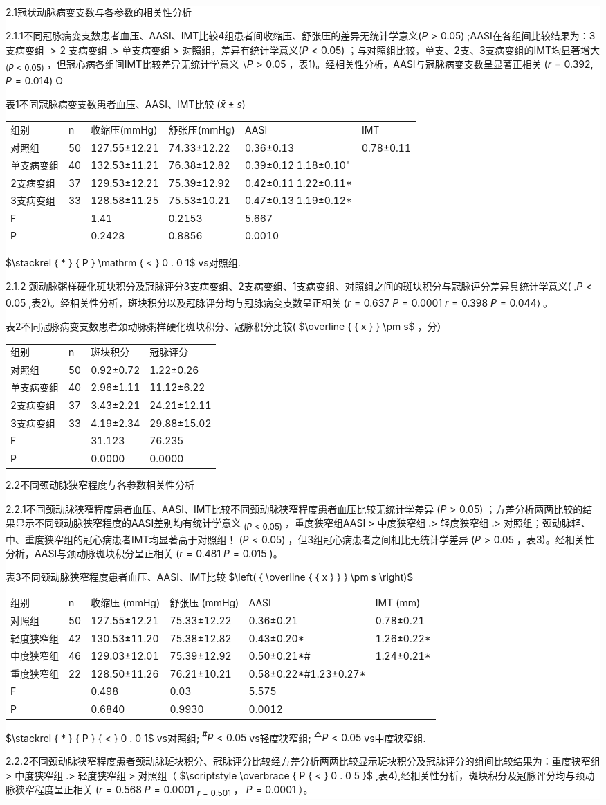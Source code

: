 2.1冠状动脉病变支数与各参数的相关性分析

2.1.1不同冠脉病变支数患者血压、AASI、IMT比较4组患者间收缩压、舒张压的差异无统计学意义${ ( P { > } 0 . 0 5 ) }$ ;AASI在各组间比较结果为：3支病变组 ${ > } 2$ 支病变组 $. >$ 单支病变组 $>$ 对照组，差异有统计学意义$( P { < } 0 . 0 5 )$ ；与对照组比较，单支、2支、3支病变组的IMT均显著增大 $_ { ( P < 0 . 0 5 ) }$ ，但冠心病各组间IMT比较差异无统计学意义 $\scriptstyle \mathtt { \backslash } P > 0 . 0 5$ ，表1)。经相关性分析，AASI与冠脉病变支数呈显著正相关 $( r { = } 0 . 3 9 2 , P { = } 0 . 0 1 4 )$ O

表1不同冠脉病变支数患者血压、AASI、IMT比较 $( \bar { x } \pm s )$   

<html><body><table><tr><td>组别</td><td>n</td><td>收缩压(mmHg)</td><td>舒张压(mmHg)</td><td>AASI</td><td>IMT</td></tr><tr><td>对照组</td><td>50</td><td>127.55±12.21</td><td>74.33±12.22</td><td>0.36±0.13</td><td>0.78±0.11</td></tr><tr><td>单支病变组</td><td>40</td><td>132.53±11.21</td><td>76.38±12.82</td><td>0.39±0.12 1.18±0.10"</td><td></td></tr><tr><td>2支病变组</td><td>37</td><td>129.53±12.21</td><td>75.39±12.92</td><td>0.42±0.11 1.22±0.11*</td><td></td></tr><tr><td>3支病变组</td><td>33</td><td>128.58±11.25</td><td>75.53±10.21</td><td>0.47±0.13 1.19±0.12*</td><td></td></tr><tr><td>F</td><td></td><td>1.41</td><td>0.2153</td><td>5.667</td><td></td></tr><tr><td>P</td><td></td><td>0.2428</td><td>0.8856</td><td>0.0010</td><td></td></tr></table></body></html>

$\stackrel { * } { P } \mathrm { < } 0 . 0 1$ vs对照组.

2.1.2 颈动脉粥样硬化斑块积分及冠脉评分3支病变组、2支病变组、1支病变组、对照组之间的斑块积分与冠脉评分差异具统计学意义( $_ { \cdot } P { < } 0 . 0 5$ ,表2)。经相关性分析，斑块积分以及冠脉评分均与冠脉病变支数呈正相关 $\scriptstyle ( r = 0 . 6 3 7$ $P { = } 0 . 0 0 0 1$ $r { = } 0 . 3 9 8$ $P { = } 0 . 0 4 4 \rangle$ 。

表2不同冠脉病变支数患者颈动脉粥样硬化斑块积分、冠脉积分比较( $\overline { { x } } \pm s$ ，分）  

<html><body><table><tr><td>组别</td><td>n</td><td>斑块积分</td><td>冠脉评分</td></tr><tr><td>对照组</td><td>50</td><td>0.92±0.72</td><td>1.22±0.26</td></tr><tr><td>单支病变组</td><td>40</td><td>2.96±1.11</td><td>11.12±6.22</td></tr><tr><td>2支病变组</td><td>37</td><td>3.43±2.21</td><td>24.21±12.11</td></tr><tr><td>3支病变组</td><td>33</td><td>4.19±2.34</td><td>29.88±15.02</td></tr><tr><td>F</td><td></td><td>31.123</td><td>76.235</td></tr><tr><td>P</td><td></td><td>0.0000</td><td>0.0000</td></tr></table></body></html>

2.2不同颈动脉狭窄程度与各参数相关性分析

2.2.1不同颈动脉狭窄程度患者血压、AASI、IMT比较不同颈动脉狭窄程度患者血压比较无统计学差异 $( P { > } 0 . 0 5 )$ ；方差分析两两比较的结果显示不同颈动脉狭窄程度的AASI差别均有统计学意义 $_ { ( P < 0 . 0 5 ) }$ ，重度狭窄组AASI $\mathrm { > }$ 中度狭窄组 $. >$ 轻度狭窄组 $. >$ 对照组；颈动脉轻、中、重度狭窄组的冠心病患者IMT均显著高于对照组！ $( P { < } 0 . 0 5 )$ ，但3组冠心病患者之间相比无统计学差异 $( P { > } 0 . 0 5$ ，表3)。经相关性分析，AASI与颈动脉斑块积分呈正相关 $\scriptstyle ( r = 0 . 4 8 1$ $P { = } 0 . 0 1 5$ )。

表3不同颈动脉狭窄程度患者血压、AASI、IMT比较 $\left( { \overline { { x } } } \pm s \right)$   

<html><body><table><tr><td>组别</td><td>n</td><td>收缩压 (mmHg)</td><td>舒张压 (mmHg)</td><td>AASI</td><td>IMT (mm)</td></tr><tr><td>对照组</td><td>50</td><td>127.55±12.21</td><td>75.33±12.22</td><td>0.36±0.21</td><td>0.78±0.21</td></tr><tr><td>轻度狭窄组</td><td>42</td><td>130.53±11.20</td><td>75.38±12.82</td><td>0.43±0.20*</td><td>1.26±0.22*</td></tr><tr><td>中度狭窄组</td><td>46</td><td>129.03±12.01</td><td>75.39±12.92</td><td>0.50±0.21*#</td><td>1.24±0.21*</td></tr><tr><td>重度狭窄组</td><td>22</td><td>128.50±11.26</td><td>76.21±10.21</td><td>0.58±0.22*#1.23±0.27*</td><td></td></tr><tr><td>F</td><td></td><td>0.498</td><td>0.03</td><td>5.575</td><td></td></tr><tr><td>P</td><td></td><td>0.6840</td><td>0.9930</td><td>0.0012</td><td></td></tr></table></body></html>

$\stackrel { * } { P } { < } 0 . 0 1$ vs对照组; $^ { \# } P { < } 0 . 0 5$ vs轻度狭窄组; $^ { \triangle } P { < } 0 . 0 5$ vs中度狭窄组.

2.2.2不同颈动脉狭窄程度患者颈动脉斑块积分、冠脉评分比较经方差分析两两比较显示斑块积分及冠脉评分的组间比较结果为：重度狭窄组 $>$ 中度狭窄组 $. >$ 轻度狭窄组 $>$ 对照组（ $\scriptstyle \overbrace { P { < } 0 . 0 5 }$ ,表4),经相关性分析，斑块积分及冠脉评分均与颈动脉狭窄程度呈正相关 $\scriptstyle ( r = 0 . 5 6 8$ $P { = } 0 . 0 0 0 1$ $_ { r = 0 . 5 0 1 }$ ， $P { = } 0 . 0 0 0 1$ ）。

